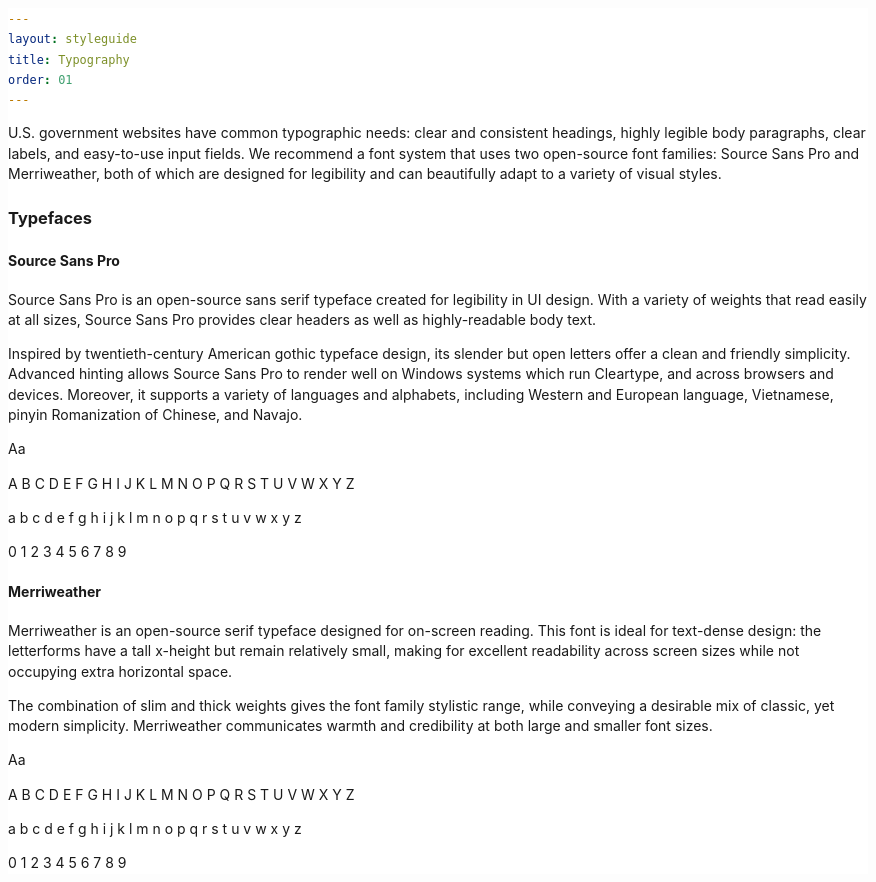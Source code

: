 ```yaml
---
layout: styleguide
title: Typography
order: 01
---
```


<p>U.S. government websites have common typographic needs: clear and consistent headings, highly legible body paragraphs, clear labels, and easy-to-use input fields. We recommend a font system that uses two open-source font families: Source Sans Pro and Merriweather, both of which are designed for legibility and can beautifully adapt to a variety of visual styles.</p>

<h3 class="usa-heading" id="typefaces">Typefaces</h3>

<h4 class="usa-heading-alt">Source Sans Pro</h4>

<div class="usa-grid-full">
  <div class="usa-width-one-half">
    <p>Source Sans Pro is an open-source sans serif typeface created for legibility in UI design. With a variety of weights that read easily at all sizes, Source Sans Pro provides clear headers as well as highly-readable body text.</p>
    <p>Inspired by twentieth-century American gothic typeface design, its slender but open letters offer a clean and friendly simplicity. Advanced hinting allows Source Sans Pro to render well on Windows systems which run Cleartype, and across browsers and devices. Moreover, it supports a variety of languages and alphabets, including Western and European language, Vietnamese, pinyin Romanization of Chinese, and Navajo.</p>
  </div>

  <div class="typography-sans-intro usa-width-one-half usa-end-row">
    <span class="text-huge">Aa</span>
    <div>
      <p class="text-tiny">A B C D E F G H I J K L M N O P Q R S T U V W X Y Z</p>
      <p class="text-tiny">a b c d e f g h i j k l m n o p q r s t u v w x y z</p>
      <p class="text-tiny">0 1 2 3 4 5 6 7 8 9</p>
    </div>
  </div>
</div>

<h4 class="usa-heading-alt">Merriweather</h4>

<div class="usa-grid-full">
  <div class="usa-width-one-half">
    <p>Merriweather is an open-source serif typeface designed for on-screen reading. This font is ideal for text-dense design: the letterforms have a tall x-height but remain relatively small, making for excellent readability across screen sizes while not occupying extra horizontal space.</p>
    <p>The combination of slim and thick weights gives the font family stylistic range, while conveying a desirable mix of classic, yet modern simplicity. Merriweather communicates warmth and credibility at both large and smaller font sizes.</p>
  </div>

  <div class="typography-serif-intro usa-width-one-half usa-end-row usa-serif">
    <span class="text-huge">Aa</span>
    <div>
      <p class="text-tiny">A B C D E F G H I J K L M N O P Q R S T U V W X Y Z</p>
      <p class="text-tiny">a b c d e f g h i j k l m n o p q r s t u v w x y z</p>
      <p class="text-tiny">0 1 2 3 4 5 6 7 8 9</p>
    </div>
  </div>
</div>
